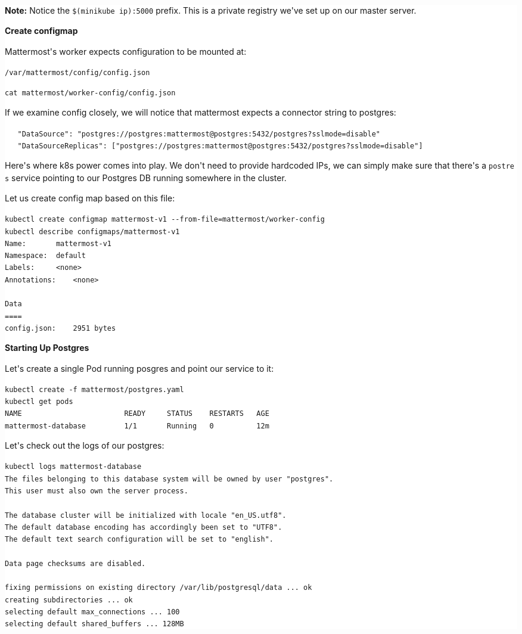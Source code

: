 **Note:** Notice the `$(minikube ip):5000` prefix. This is a private registry we've set up on our master server.

**Create configmap**

Mattermost's worker expects configuration to be mounted at:

`/var/mattermost/config/config.json`

```
cat mattermost/worker-config/config.json
```

If we examine config closely, we will notice that mattermost expects a connector
string to postgres:

```
   "DataSource": "postgres://postgres:mattermost@postgres:5432/postgres?sslmode=disable"
   "DataSourceReplicas": ["postgres://postgres:mattermost@postgres:5432/postgres?sslmode=disable"]
```

Here's where k8s power comes into play. We don't need to provide hardcoded IPs, we can simply make sure that
there's a `postres` service pointing to our Postgres DB running somewhere in the cluster.


Let us create config map based on this file:

```
kubectl create configmap mattermost-v1 --from-file=mattermost/worker-config
kubectl describe configmaps/mattermost-v1
Name:		mattermost-v1
Namespace:	default
Labels:		<none>
Annotations:	<none>

Data
====
config.json:	2951 bytes
```

**Starting Up Postgres**

Let's create a single Pod running posgres and point our service to it:

```
kubectl create -f mattermost/postgres.yaml
kubectl get pods
NAME                        READY     STATUS    RESTARTS   AGE
mattermost-database         1/1       Running   0          12m
```

Let's check out the logs of our postgres:

```
kubectl logs mattermost-database
The files belonging to this database system will be owned by user "postgres".
This user must also own the server process.

The database cluster will be initialized with locale "en_US.utf8".
The default database encoding has accordingly been set to "UTF8".
The default text search configuration will be set to "english".

Data page checksums are disabled.

fixing permissions on existing directory /var/lib/postgresql/data ... ok
creating subdirectories ... ok
selecting default max_connections ... 100
selecting default shared_buffers ... 128MB
```
